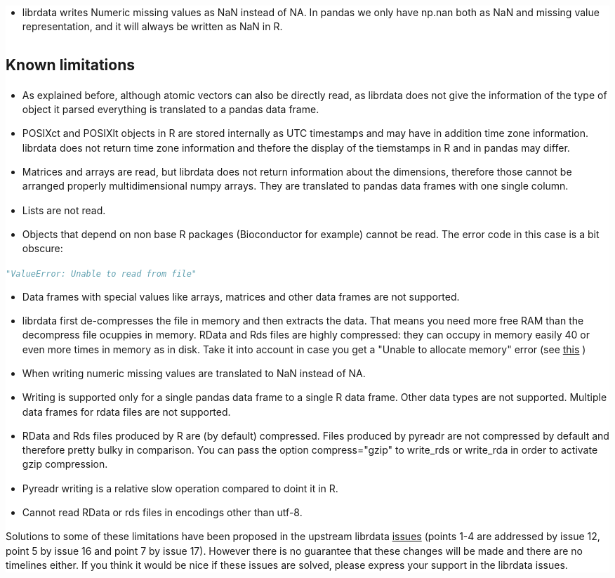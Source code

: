* librdata writes Numeric missing values as NaN instead of NA. In pandas we only have np.nan both as 
NaN and missing value representation, and it will always be written as NaN in R.

## Known limitations

* As explained before, although atomic vectors can also be directly read, as librdata
does not give the information of the type of object it parsed everything
is translated to a pandas data frame.

* POSIXct and POSIXlt objects in R are stored internally as UTC timestamps and may have
in addition time zone information. librdata does not return time zone information and
thefore the display of the tiemstamps in R and in pandas may differ.

* Matrices and arrays are read, but librdata does not return information about
the dimensions, therefore those cannot be arranged properly multidimensional
numpy arrays. They are translated to pandas data frames with one single column.

* Lists are not read.

* Objects that depend on non base R packages (Bioconductor for example) cannot be read.
The error code in this case is a bit obscure:

```python
"ValueError: Unable to read from file"
```

* Data frames with special values like arrays, matrices and other data frames
are not supported.

* librdata first de-compresses the file in memory and then extracts the
data. That means you need more free RAM than the decompress file ocuppies
in memory. RData and Rds files are highly compressed: they can occupy
in memory easily 40 or even more times in memory as in disk. Take it into
account in case you get a "Unable to allocate memory" error (see [this](https://github.com/ofajardo/pyreadr/issues/3) )

* When writing numeric missing values are translated
to NaN instead of NA.

* Writing is supported only for a single pandas data frame to a single
R data frame. Other data types are not supported. Multiple data frames
for rdata files are not supported.

* RData and Rds files produced by R are (by default) compressed. Files produced
by pyreadr are not compressed by default and therefore pretty bulky in comparison. You
can pass the option compress="gzip" to write_rds or write_rda in order to activate 
gzip compression.

* Pyreadr writing is a relative slow operation
compared to doint it in R.

* Cannot read RData or rds files in encodings other than utf-8.

Solutions to some of these limitations have been proposed in the upstream librdata [issues](https://github.com/WizardMac/librdata/issues) (points 1-4 are addressed by issue 12, point 5 by issue 16 and point 7 by issue 17). However there is no guarantee that these changes will be made and there are no timelines either. If you think it would be nice if these issues are solved, please express your support in the librdata issues.

